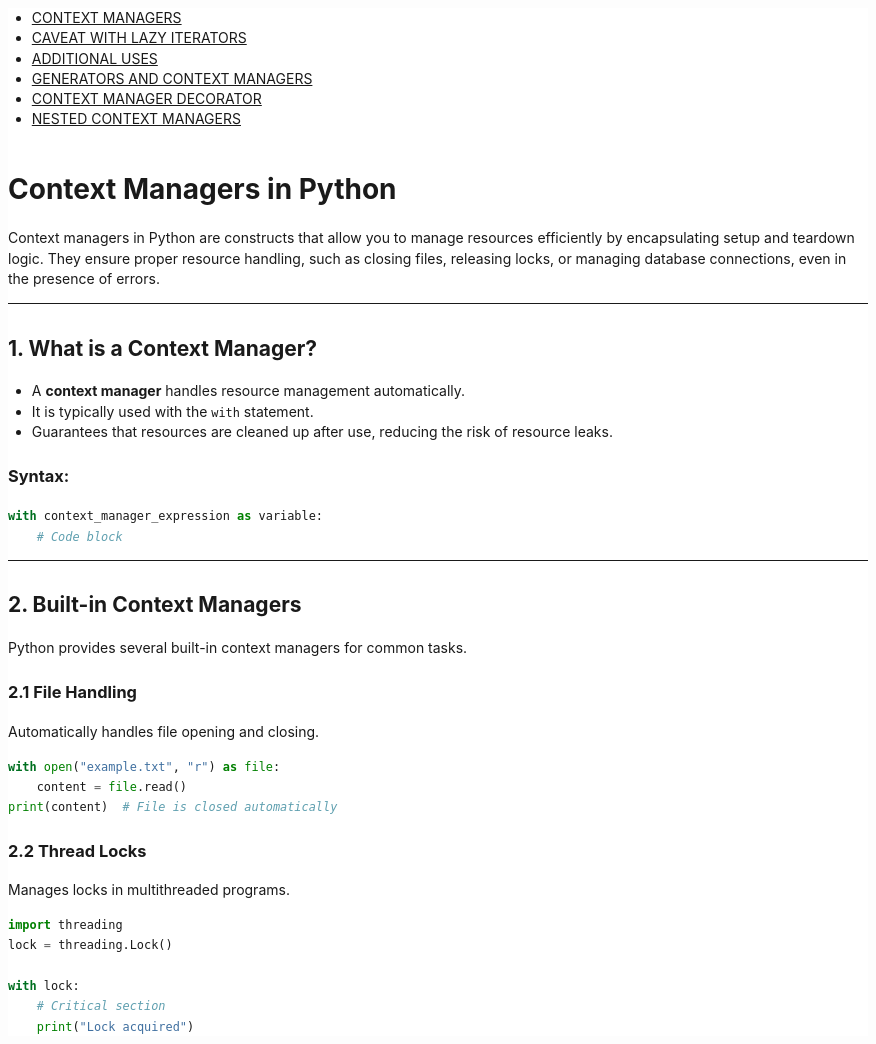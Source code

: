 - [CONTEXT MANAGERS](#context)
- [CAVEAT WITH LAZY ITERATORS](#caveat)
- [ADDITIONAL USES](#additonal)
- [GENERATORS AND CONTEXT MANAGERS](#generators)
- [CONTEXT MANAGER DECORATOR](#generators)
- [NESTED CONTEXT MANAGERS](#nested)


<a id='context'></a>
# Context Managers in Python

Context managers in Python are constructs that allow you to manage resources efficiently by encapsulating setup and teardown logic. They ensure proper resource handling, such as closing files, releasing locks, or managing database connections, even in the presence of errors.

---

## 1. **What is a Context Manager?**
- A **context manager** handles resource management automatically.
- It is typically used with the `with` statement.
- Guarantees that resources are cleaned up after use, reducing the risk of resource leaks.

### Syntax:
```python
with context_manager_expression as variable:
    # Code block
```

---

## 2. **Built-in Context Managers**
Python provides several built-in context managers for common tasks.

### 2.1 File Handling
Automatically handles file opening and closing.
```python
with open("example.txt", "r") as file:
    content = file.read()
print(content)  # File is closed automatically
```

### 2.2 Thread Locks
Manages locks in multithreaded programs.
```python
import threading
lock = threading.Lock()

with lock:
    # Critical section
    print("Lock acquired")
```
